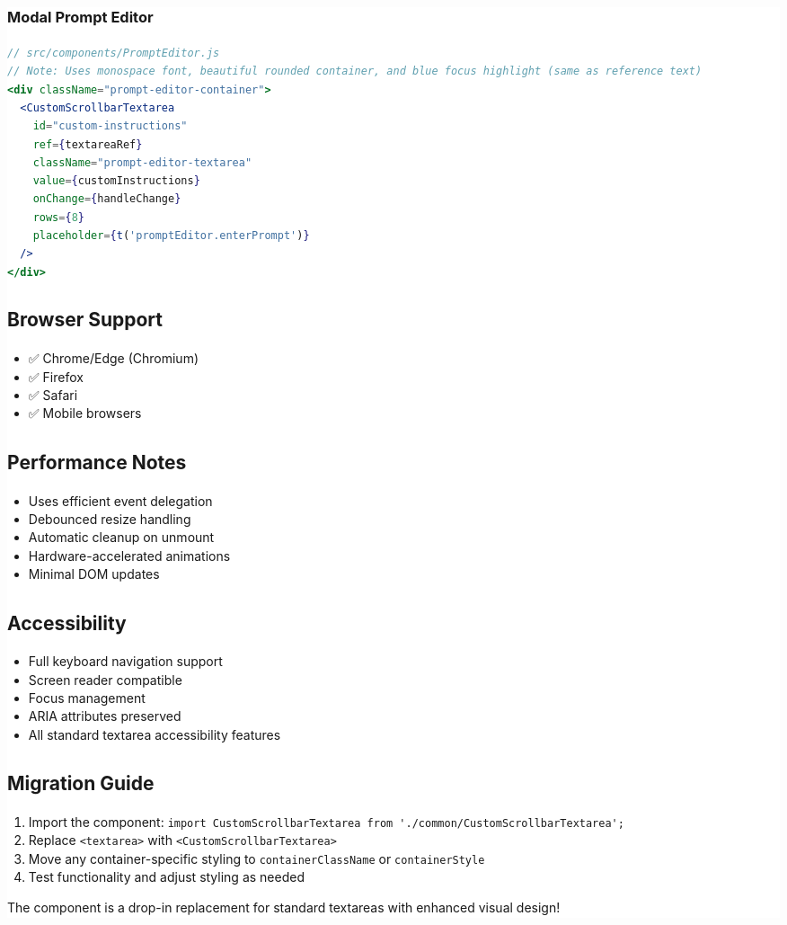 ### Modal Prompt Editor
```jsx
// src/components/PromptEditor.js
// Note: Uses monospace font, beautiful rounded container, and blue focus highlight (same as reference text)
<div className="prompt-editor-container">
  <CustomScrollbarTextarea
    id="custom-instructions"
    ref={textareaRef}
    className="prompt-editor-textarea"
    value={customInstructions}
    onChange={handleChange}
    rows={8}
    placeholder={t('promptEditor.enterPrompt')}
  />
</div>
```

## Browser Support

- ✅ Chrome/Edge (Chromium)
- ✅ Firefox
- ✅ Safari
- ✅ Mobile browsers

## Performance Notes

- Uses efficient event delegation
- Debounced resize handling
- Automatic cleanup on unmount
- Hardware-accelerated animations
- Minimal DOM updates

## Accessibility

- Full keyboard navigation support
- Screen reader compatible
- Focus management
- ARIA attributes preserved
- All standard textarea accessibility features

## Migration Guide

1. Import the component: `import CustomScrollbarTextarea from './common/CustomScrollbarTextarea';`
2. Replace `<textarea>` with `<CustomScrollbarTextarea>`
3. Move any container-specific styling to `containerClassName` or `containerStyle`
4. Test functionality and adjust styling as needed

The component is a drop-in replacement for standard textareas with enhanced visual design!

